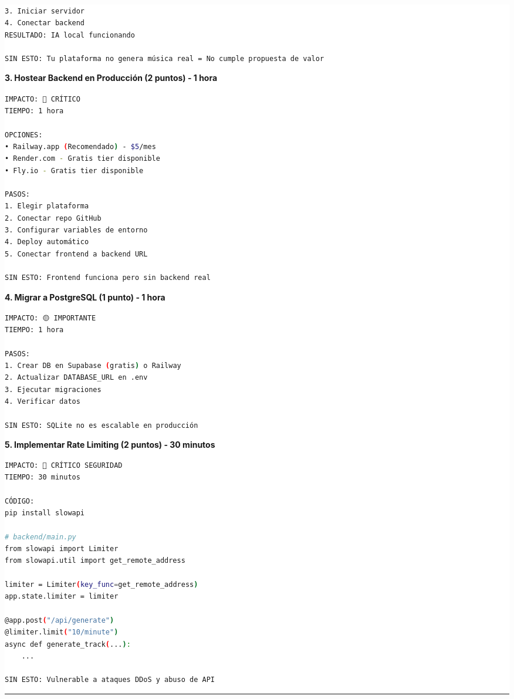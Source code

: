 ```bash
3. Iniciar servidor
4. Conectar backend
RESULTADO: IA local funcionando

SIN ESTO: Tu plataforma no genera música real = No cumple propuesta de valor
```

**3. Hostear Backend en Producción (2 puntos) - 1 hora**
```bash
IMPACTO: 🔴 CRÍTICO
TIEMPO: 1 hora

OPCIONES:
• Railway.app (Recomendado) - $5/mes
• Render.com - Gratis tier disponible
• Fly.io - Gratis tier disponible

PASOS:
1. Elegir plataforma
2. Conectar repo GitHub
3. Configurar variables de entorno
4. Deploy automático
5. Conectar frontend a backend URL

SIN ESTO: Frontend funciona pero sin backend real
```

**4. Migrar a PostgreSQL (1 punto) - 1 hora**
```bash
IMPACTO: 🟡 IMPORTANTE
TIEMPO: 1 hora

PASOS:
1. Crear DB en Supabase (gratis) o Railway
2. Actualizar DATABASE_URL en .env
3. Ejecutar migraciones
4. Verificar datos

SIN ESTO: SQLite no es escalable en producción
```

**5. Implementar Rate Limiting (2 puntos) - 30 minutos**
```bash
IMPACTO: 🔴 CRÍTICO SEGURIDAD
TIEMPO: 30 minutos

CÓDIGO:
pip install slowapi

# backend/main.py
from slowapi import Limiter
from slowapi.util import get_remote_address

limiter = Limiter(key_func=get_remote_address)
app.state.limiter = limiter

@app.post("/api/generate")
@limiter.limit("10/minute")
async def generate_track(...):
    ...

SIN ESTO: Vulnerable a ataques DDoS y abuso de API
```

---